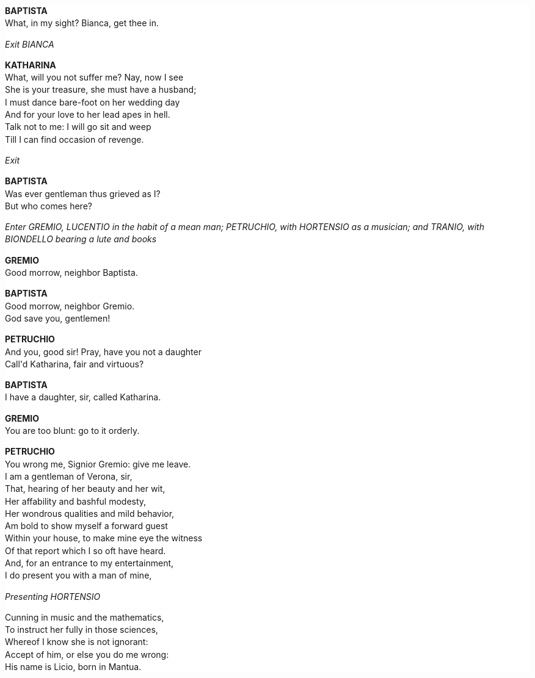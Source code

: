 **BAPTISTA**  
What, in my sight? Bianca, get thee in.

*Exit BIANCA*

**KATHARINA**  
What, will you not suffer me? Nay, now I see  
She is your treasure, she must have a husband;  
I must dance bare-foot on her wedding day  
And for your love to her lead apes in hell.  
Talk not to me: I will go sit and weep  
Till I can find occasion of revenge.

*Exit*

**BAPTISTA**  
Was ever gentleman thus grieved as I?  
But who comes here?

*Enter GREMIO, LUCENTIO in the habit of a mean man; PETRUCHIO, with
HORTENSIO as a musician; and TRANIO, with BIONDELLO bearing a lute and books*

**GREMIO**  
Good morrow, neighbor Baptista.

**BAPTISTA**  
Good morrow, neighbor Gremio.  
God save you, gentlemen!

**PETRUCHIO**  
And you, good sir! Pray, have you not a daughter  
Call'd Katharina, fair and virtuous?

**BAPTISTA**  
I have a daughter, sir, called Katharina.

**GREMIO**  
You are too blunt: go to it orderly.

**PETRUCHIO**  
You wrong me, Signior Gremio: give me leave.  
I am a gentleman of Verona, sir,  
That, hearing of her beauty and her wit,  
Her affability and bashful modesty,  
Her wondrous qualities and mild behavior,  
Am bold to show myself a forward guest  
Within your house, to make mine eye the witness  
Of that report which I so oft have heard.  
And, for an entrance to my entertainment,  
I do present you with a man of mine,

*Presenting HORTENSIO*

Cunning in music and the mathematics,  
To instruct her fully in those sciences,  
Whereof I know she is not ignorant:  
Accept of him, or else you do me wrong:  
His name is Licio, born in Mantua.

